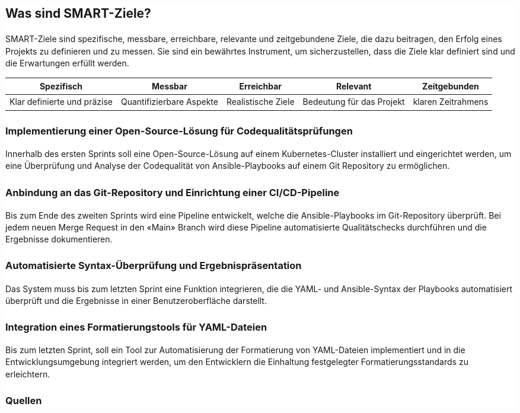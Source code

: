 ## Was sind SMART-Ziele?

SMART-Ziele sind spezifische, messbare, erreichbare, relevante und zeitgebundene Ziele, die dazu beitragen, den Erfolg eines Projekts zu definieren und zu messen.
Sie sind ein bewährtes Instrument, um sicherzustellen, dass die Ziele klar definiert sind und die Erwartungen erfüllt werden.

| **Spezifisch**               | **Messbar**              | **Erreichbar**      | **Relevant**              | **Zeitgebunden**      |
|------------------------------|--------------------------|---------------------|---------------            | --------------        |
| Klar definierte und präzise  | Quantifizierbare Aspekte | Realistische  Ziele | Bedeutung für das Projekt | klaren Zeitrahmens    |

### Implementierung einer Open-Source-Lösung für Codequalitätsprüfungen

Innerhalb des ersten Sprints soll eine Open-Source-Lösung auf einem Kubernetes-Cluster installiert und eingerichtet werden, um eine Überprüfung und Analyse der Codequalität von Ansible-Playbooks auf einem Git Repository zu ermöglichen.

### Anbindung an das Git-Repository und Einrichtung einer CI/CD-Pipeline

Bis zum Ende des zweiten Sprints wird eine Pipeline entwickelt, welche die Ansible-Playbooks im Git-Repository überprüft. Bei jedem neuen Merge Request in den «Main» Branch wird diese Pipeline automatisierte Qualitätschecks durchführen und die Ergebnisse dokumentieren.

### Automatisierte Syntax-Überprüfung und Ergebnispräsentation

Das System muss bis zum letzten Sprint eine Funktion integrieren, die die YAML- und Ansible-Syntax der Playbooks automatisiert überprüft und die Ergebnisse in einer Benutzeroberfläche darstellt.

### Integration eines Formatierungstools für YAML-Dateien

Bis zum letzten Sprint, soll ein Tool zur Automatisierung der Formatierung von YAML-Dateien implementiert und in die Entwicklungsumgebung integriert werden, um den Entwicklern die Einhaltung festgelegter Formatierungsstandards zu erleichtern.

### Quellen

[^1]: SMART-Ziele richtig formulieren [Retrieved from](https://asana.com/de/resources/smart-goals)
[^2]: Image depicting the concept of SMART goals [Generated by AI, OpenAI's](https://openai.com/index/dall-e-2/)
